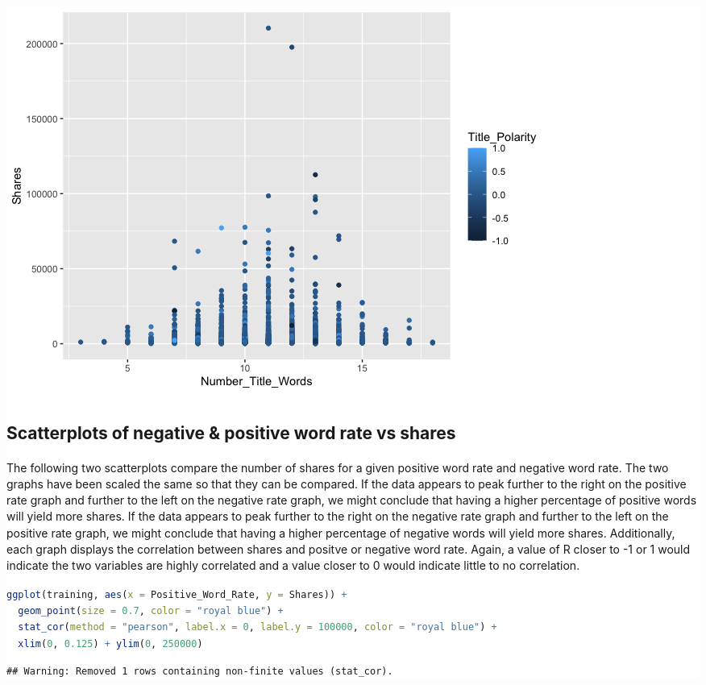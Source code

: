 ![](Entertainment_files/figure-gfm/scatterplot-1.png)

## Scatterplots of negative & positive word rate vs shares

The following two scatterplots compare the number of shares for a given
positive word rate and negative word rate. The two graphs have been
scaled the same so that they can be compared. If the data appears to
peak further to the right on the positive rate graph and further to the
left on the negative rate graph, we might conclude that having a higher
percentage of positive words will yield more shares. If the data appears
to peak further to the right on the negative rate graph and further to
the left on the positive rate graph, we might conclude that having a
higher percentage of negative words will yield more shares.
Additionally, each graph displays the correlation between shares and
positve or negative word rate. Again, a value of R closer to -1 or 1
would indicate the two variables are highly correlated and a value
closer to 0 would indicate little to no correlation.

``` r
ggplot(training, aes(x = Positive_Word_Rate, y = Shares)) + 
  geom_point(size = 0.7, color = "royal blue") + 
  stat_cor(method = "pearson", label.x = 0, label.y = 100000, color = "royal blue") +
  xlim(0, 0.125) + ylim(0, 250000)
```

    ## Warning: Removed 1 rows containing non-finite values (stat_cor).
